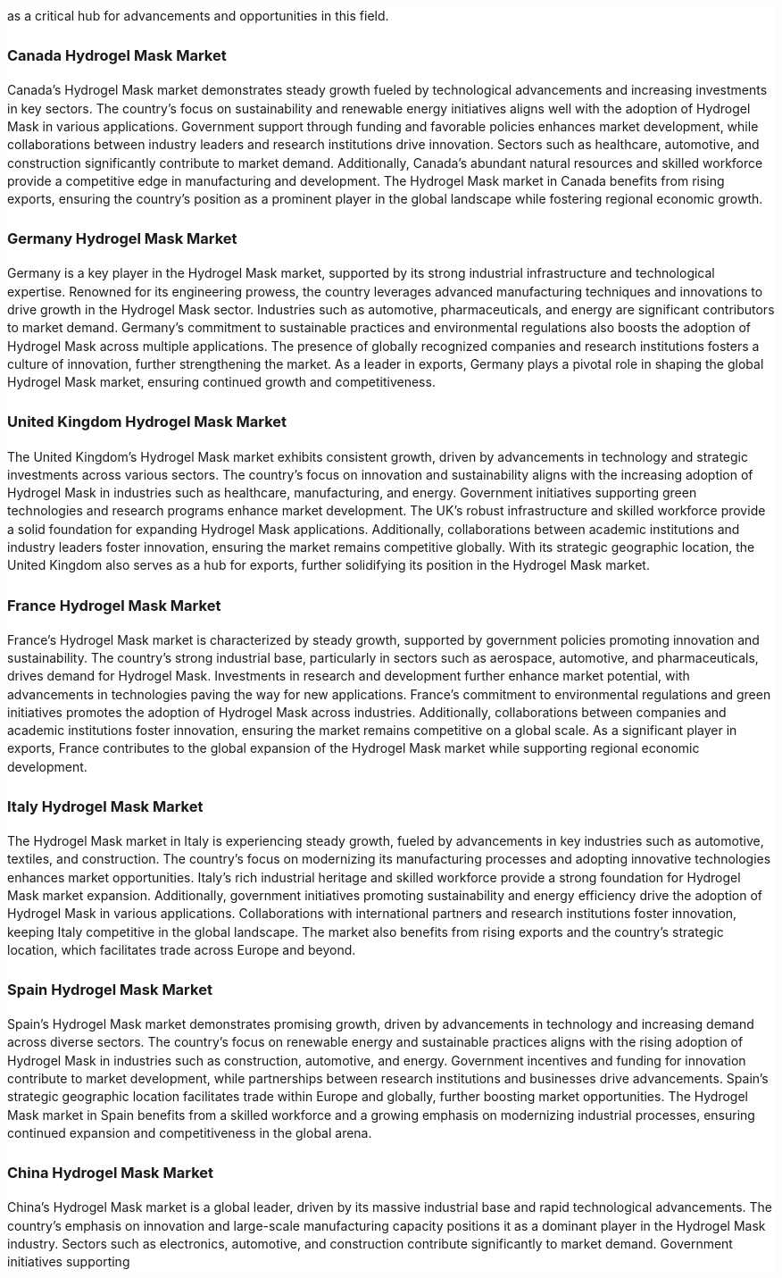 as a critical hub for advancements and opportunities in this field.</p><h3>Canada Hydrogel Mask Market</h3><p>Canada&rsquo;s Hydrogel Mask market demonstrates steady growth fueled by technological advancements and increasing investments in key sectors. The country&rsquo;s focus on sustainability and renewable energy initiatives aligns well with the adoption of Hydrogel Mask in various applications. Government support through funding and favorable policies enhances market development, while collaborations between industry leaders and research institutions drive innovation. Sectors such as healthcare, automotive, and construction significantly contribute to market demand. Additionally, Canada&rsquo;s abundant natural resources and skilled workforce provide a competitive edge in manufacturing and development. The Hydrogel Mask market in Canada benefits from rising exports, ensuring the country&rsquo;s position as a prominent player in the global landscape while fostering regional economic growth.</p><h3>Germany Hydrogel Mask Market</h3><p>Germany is a key player in the Hydrogel Mask market, supported by its strong industrial infrastructure and technological expertise. Renowned for its engineering prowess, the country leverages advanced manufacturing techniques and innovations to drive growth in the Hydrogel Mask sector. Industries such as automotive, pharmaceuticals, and energy are significant contributors to market demand. Germany&rsquo;s commitment to sustainable practices and environmental regulations also boosts the adoption of Hydrogel Mask across multiple applications. The presence of globally recognized companies and research institutions fosters a culture of innovation, further strengthening the market. As a leader in exports, Germany plays a pivotal role in shaping the global Hydrogel Mask market, ensuring continued growth and competitiveness.</p><h3>United Kingdom Hydrogel Mask Market</h3><p>The United Kingdom&rsquo;s Hydrogel Mask market exhibits consistent growth, driven by advancements in technology and strategic investments across various sectors. The country&rsquo;s focus on innovation and sustainability aligns with the increasing adoption of Hydrogel Mask in industries such as healthcare, manufacturing, and energy. Government initiatives supporting green technologies and research programs enhance market development. The UK&rsquo;s robust infrastructure and skilled workforce provide a solid foundation for expanding Hydrogel Mask applications. Additionally, collaborations between academic institutions and industry leaders foster innovation, ensuring the market remains competitive globally. With its strategic geographic location, the United Kingdom also serves as a hub for exports, further solidifying its position in the Hydrogel Mask market.</p><h3>France Hydrogel Mask Market</h3><p>France&rsquo;s Hydrogel Mask market is characterized by steady growth, supported by government policies promoting innovation and sustainability. The country&rsquo;s strong industrial base, particularly in sectors such as aerospace, automotive, and pharmaceuticals, drives demand for Hydrogel Mask. Investments in research and development further enhance market potential, with advancements in technologies paving the way for new applications. France&rsquo;s commitment to environmental regulations and green initiatives promotes the adoption of Hydrogel Mask across industries. Additionally, collaborations between companies and academic institutions foster innovation, ensuring the market remains competitive on a global scale. As a significant player in exports, France contributes to the global expansion of the Hydrogel Mask market while supporting regional economic development.</p><h3>Italy Hydrogel Mask Market</h3><p>The Hydrogel Mask market in Italy is experiencing steady growth, fueled by advancements in key industries such as automotive, textiles, and construction. The country&rsquo;s focus on modernizing its manufacturing processes and adopting innovative technologies enhances market opportunities. Italy&rsquo;s rich industrial heritage and skilled workforce provide a strong foundation for Hydrogel Mask market expansion. Additionally, government initiatives promoting sustainability and energy efficiency drive the adoption of Hydrogel Mask in various applications. Collaborations with international partners and research institutions foster innovation, keeping Italy competitive in the global landscape. The market also benefits from rising exports and the country&rsquo;s strategic location, which facilitates trade across Europe and beyond.</p><h3>Spain Hydrogel Mask Market</h3><p>Spain&rsquo;s Hydrogel Mask market demonstrates promising growth, driven by advancements in technology and increasing demand across diverse sectors. The country&rsquo;s focus on renewable energy and sustainable practices aligns with the rising adoption of Hydrogel Mask in industries such as construction, automotive, and energy. Government incentives and funding for innovation contribute to market development, while partnerships between research institutions and businesses drive advancements. Spain&rsquo;s strategic geographic location facilitates trade within Europe and globally, further boosting market opportunities. The Hydrogel Mask market in Spain benefits from a skilled workforce and a growing emphasis on modernizing industrial processes, ensuring continued expansion and competitiveness in the global arena.</p><h3>China Hydrogel Mask Market</h3><p>China&rsquo;s Hydrogel Mask market is a global leader, driven by its massive industrial base and rapid technological advancements. The country&rsquo;s emphasis on innovation and large-scale manufacturing capacity positions it as a dominant player in the Hydrogel Mask industry. Sectors such as electronics, automotive, and construction contribute significantly to market demand. Government initiatives supporting